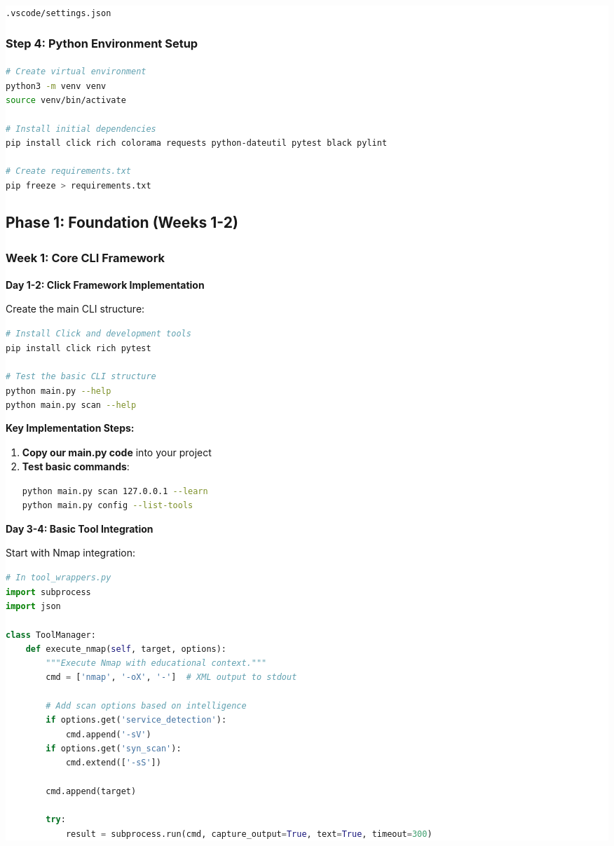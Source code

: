 ```gitignore
.vscode/settings.json
```

### Step 4: Python Environment Setup

```bash
# Create virtual environment
python3 -m venv venv
source venv/bin/activate

# Install initial dependencies
pip install click rich colorama requests python-dateutil pytest black pylint

# Create requirements.txt
pip freeze > requirements.txt
```

## Phase 1: Foundation (Weeks 1-2)

### Week 1: Core CLI Framework

**Day 1-2: Click Framework Implementation**

Create the main CLI structure:

```bash
# Install Click and development tools
pip install click rich pytest

# Test the basic CLI structure
python main.py --help
python main.py scan --help
```

**Key Implementation Steps:**

1. **Copy our main.py code** into your project
2. **Test basic commands**:
   ```bash
   python main.py scan 127.0.0.1 --learn
   python main.py config --list-tools
   ```

**Day 3-4: Basic Tool Integration**

Start with Nmap integration:

```python
# In tool_wrappers.py
import subprocess
import json

class ToolManager:
    def execute_nmap(self, target, options):
        """Execute Nmap with educational context."""
        cmd = ['nmap', '-oX', '-']  # XML output to stdout
        
        # Add scan options based on intelligence
        if options.get('service_detection'):
            cmd.append('-sV')
        if options.get('syn_scan'):
            cmd.extend(['-sS'])
        
        cmd.append(target)
        
        try:
            result = subprocess.run(cmd, capture_output=True, text=True, timeout=300)
```